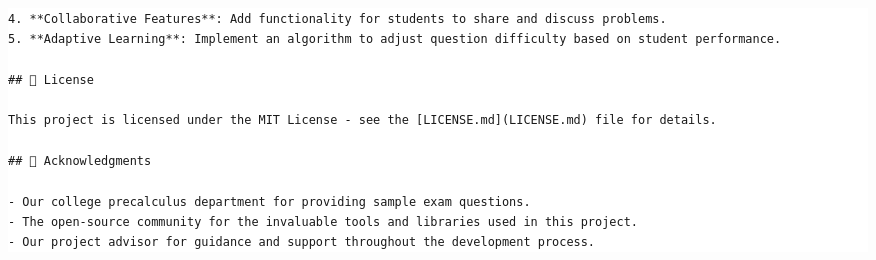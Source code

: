 ```
4. **Collaborative Features**: Add functionality for students to share and discuss problems.
5. **Adaptive Learning**: Implement an algorithm to adjust question difficulty based on student performance.

## 📜 License

This project is licensed under the MIT License - see the [LICENSE.md](LICENSE.md) file for details.

## 🙏 Acknowledgments

- Our college precalculus department for providing sample exam questions.
- The open-source community for the invaluable tools and libraries used in this project.
- Our project advisor for guidance and support throughout the development process.
```
